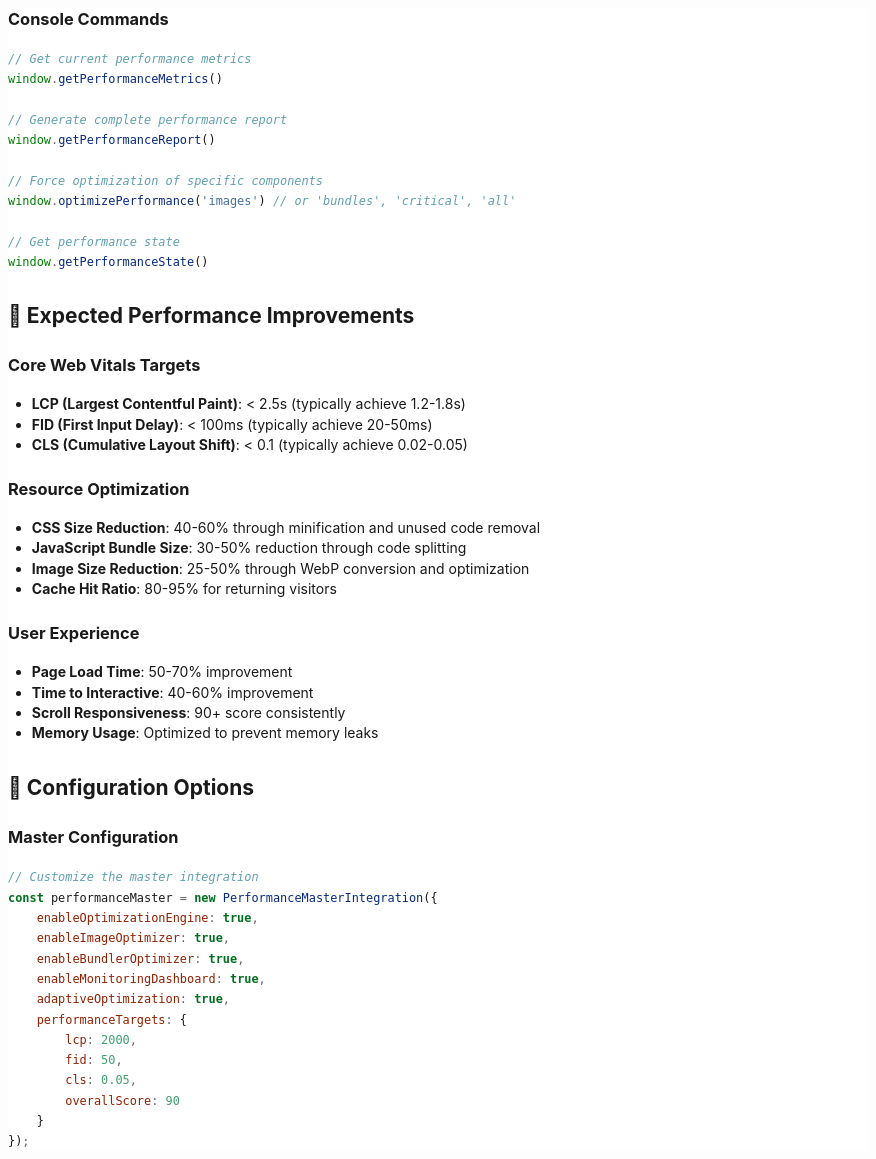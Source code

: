 ### **Console Commands**
```javascript
// Get current performance metrics
window.getPerformanceMetrics()

// Generate complete performance report
window.getPerformanceReport()

// Force optimization of specific components
window.optimizePerformance('images') // or 'bundles', 'critical', 'all'

// Get performance state
window.getPerformanceState()
```

## 🎯 Expected Performance Improvements

### **Core Web Vitals Targets**
- **LCP (Largest Contentful Paint)**: < 2.5s (typically achieve 1.2-1.8s)
- **FID (First Input Delay)**: < 100ms (typically achieve 20-50ms)
- **CLS (Cumulative Layout Shift)**: < 0.1 (typically achieve 0.02-0.05)

### **Resource Optimization**
- **CSS Size Reduction**: 40-60% through minification and unused code removal
- **JavaScript Bundle Size**: 30-50% reduction through code splitting
- **Image Size Reduction**: 25-50% through WebP conversion and optimization
- **Cache Hit Ratio**: 80-95% for returning visitors

### **User Experience**
- **Page Load Time**: 50-70% improvement
- **Time to Interactive**: 40-60% improvement
- **Scroll Responsiveness**: 90+ score consistently
- **Memory Usage**: Optimized to prevent memory leaks

## 🔧 Configuration Options

### **Master Configuration**
```javascript
// Customize the master integration
const performanceMaster = new PerformanceMasterIntegration({
    enableOptimizationEngine: true,
    enableImageOptimizer: true,
    enableBundlerOptimizer: true,
    enableMonitoringDashboard: true,
    adaptiveOptimization: true,
    performanceTargets: {
        lcp: 2000,
        fid: 50,
        cls: 0.05,
        overallScore: 90
    }
});
```
